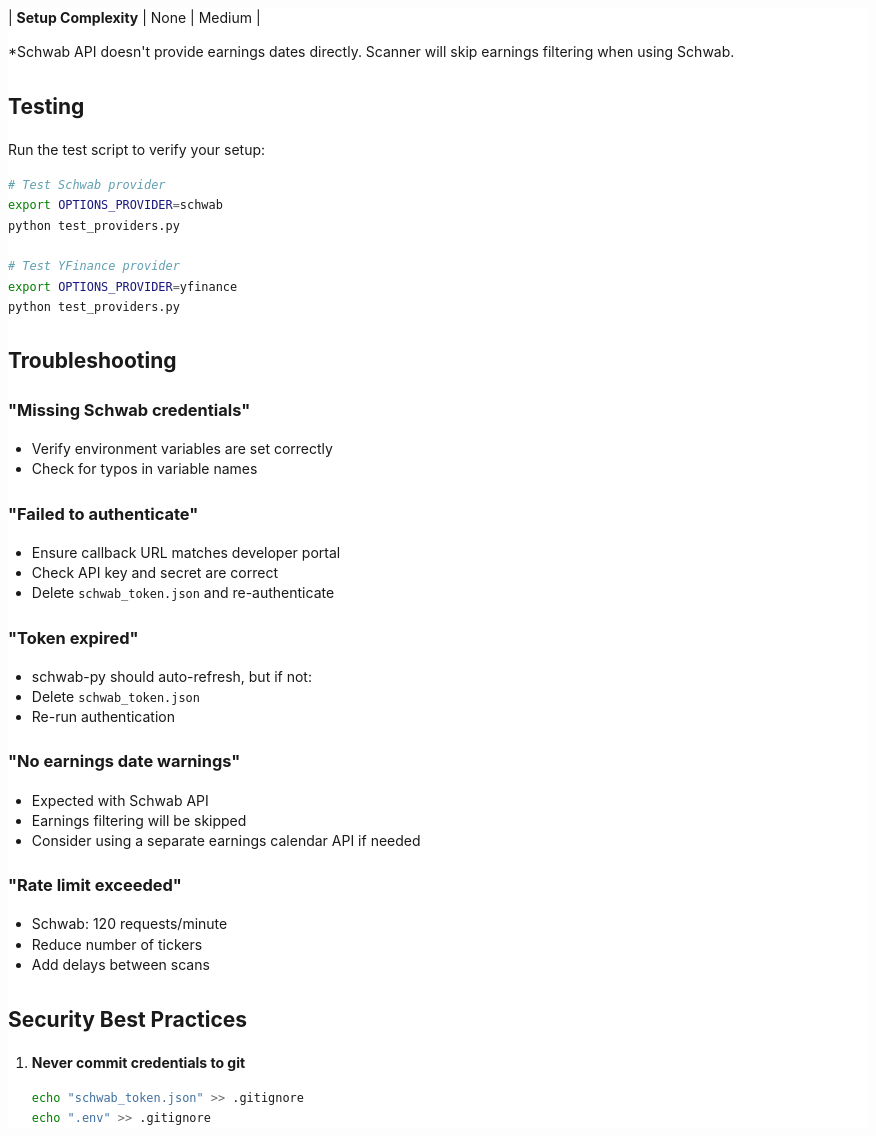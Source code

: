 | **Setup Complexity** | None | Medium |

*Schwab API doesn't provide earnings dates directly. Scanner will skip earnings filtering when using Schwab.

## Testing

Run the test script to verify your setup:

```bash
# Test Schwab provider
export OPTIONS_PROVIDER=schwab
python test_providers.py

# Test YFinance provider
export OPTIONS_PROVIDER=yfinance
python test_providers.py
```

## Troubleshooting

### "Missing Schwab credentials"
- Verify environment variables are set correctly
- Check for typos in variable names

### "Failed to authenticate"
- Ensure callback URL matches developer portal
- Check API key and secret are correct
- Delete `schwab_token.json` and re-authenticate

### "Token expired"
- schwab-py should auto-refresh, but if not:
- Delete `schwab_token.json`
- Re-run authentication

### "No earnings date warnings"
- Expected with Schwab API
- Earnings filtering will be skipped
- Consider using a separate earnings calendar API if needed

### "Rate limit exceeded"
- Schwab: 120 requests/minute
- Reduce number of tickers
- Add delays between scans

## Security Best Practices

1. **Never commit credentials to git**
   ```bash
   echo "schwab_token.json" >> .gitignore
   echo ".env" >> .gitignore
   ```
